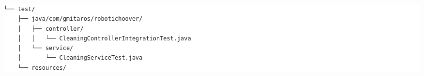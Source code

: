 ```bash
└── test/
    ├── java/com/gmitaros/robotichoover/
    │   ├── controller/
    │   │   └── CleaningControllerIntegrationTest.java
    │   └── service/
    │       └── CleaningServiceTest.java
    └── resources/
```




